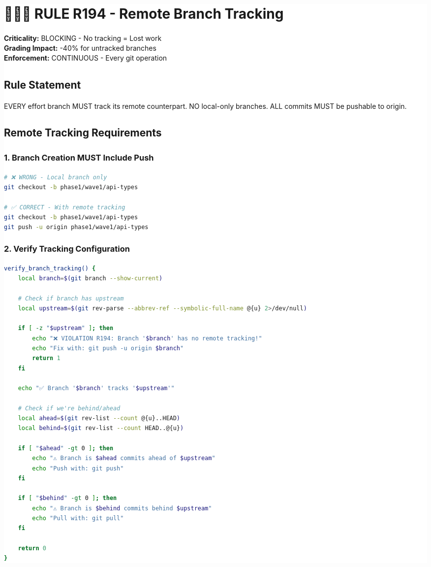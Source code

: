 # 🚨🚨🚨 RULE R194 - Remote Branch Tracking

**Criticality:** BLOCKING - No tracking = Lost work  
**Grading Impact:** -40% for untracked branches  
**Enforcement:** CONTINUOUS - Every git operation

## Rule Statement

EVERY effort branch MUST track its remote counterpart. NO local-only branches. ALL commits MUST be pushable to origin.

## Remote Tracking Requirements

### 1. Branch Creation MUST Include Push
```bash
# ❌ WRONG - Local branch only
git checkout -b phase1/wave1/api-types

# ✅ CORRECT - With remote tracking
git checkout -b phase1/wave1/api-types
git push -u origin phase1/wave1/api-types
```

### 2. Verify Tracking Configuration
```bash
verify_branch_tracking() {
    local branch=$(git branch --show-current)
    
    # Check if branch has upstream
    local upstream=$(git rev-parse --abbrev-ref --symbolic-full-name @{u} 2>/dev/null)
    
    if [ -z "$upstream" ]; then
        echo "❌ VIOLATION R194: Branch '$branch' has no remote tracking!"
        echo "Fix with: git push -u origin $branch"
        return 1
    fi
    
    echo "✅ Branch '$branch' tracks '$upstream'"
    
    # Check if we're behind/ahead
    local ahead=$(git rev-list --count @{u}..HEAD)
    local behind=$(git rev-list --count HEAD..@{u})
    
    if [ "$ahead" -gt 0 ]; then
        echo "⚠️ Branch is $ahead commits ahead of $upstream"
        echo "Push with: git push"
    fi
    
    if [ "$behind" -gt 0 ]; then
        echo "⚠️ Branch is $behind commits behind $upstream"
        echo "Pull with: git pull"
    fi
    
    return 0
}
```
